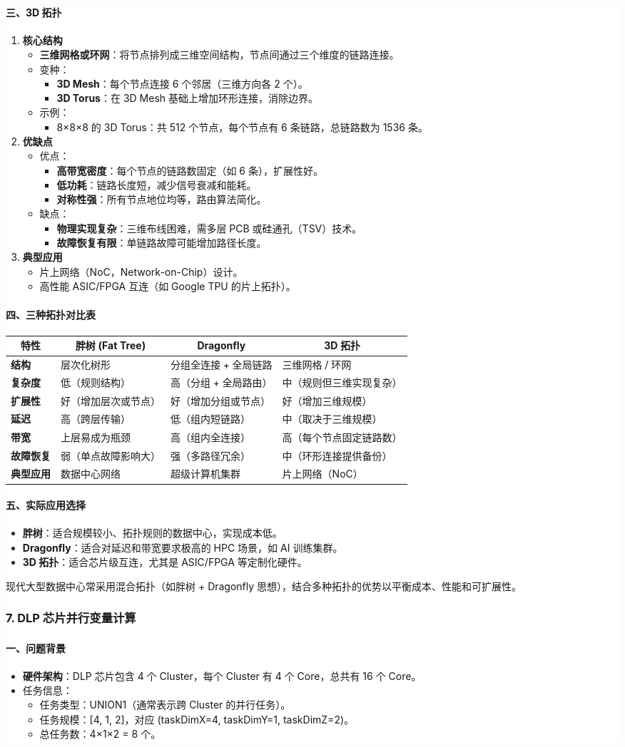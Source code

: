 
#### **三、3D 拓扑**

1. **核心结构**
   - **三维网格或环网**：将节点排列成三维空间结构，节点间通过三个维度的链路连接。
   - 变种：
     - **3D Mesh**：每个节点连接 6 个邻居（三维方向各 2 个）。
     - **3D Torus**：在 3D Mesh 基础上增加环形连接，消除边界。
   - 示例：
     - 8×8×8 的 3D Torus：共 512 个节点，每个节点有 6 条链路，总链路数为 1536 条。
2. **优缺点**
   - 优点：
     - **高带宽密度**：每个节点的链路数固定（如 6 条），扩展性好。
     - **低功耗**：链路长度短，减少信号衰减和能耗。
     - **对称性强**：所有节点地位均等，路由算法简化。
   - 缺点：
     - **物理实现复杂**：三维布线困难，需多层 PCB 或硅通孔（TSV）技术。
     - **故障恢复有限**：单链路故障可能增加路径长度。
3. **典型应用**
   - 片上网络（NoC，Network-on-Chip）设计。
   - 高性能 ASIC/FPGA 互连（如 Google TPU 的片上拓扑）。

#### **四、三种拓扑对比表**

| **特性**     | **胖树 (Fat Tree)**  | **Dragonfly**         | **3D 拓扑**              |
| ------------ | -------------------- | --------------------- | ------------------------ |
| **结构**     | 层次化树形           | 分组全连接 + 全局链路 | 三维网格 / 环网          |
| **复杂度**   | 低（规则结构）       | 高（分组 + 全局路由） | 中（规则但三维实现复杂） |
| **扩展性**   | 好（增加层次或节点） | 好（增加分组或节点）  | 好（增加三维规模）       |
| **延迟**     | 高（跨层传输）       | 低（组内短链路）      | 中（取决于三维规模）     |
| **带宽**     | 上层易成为瓶颈       | 高（组内全连接）      | 高（每个节点固定链路数） |
| **故障恢复** | 弱（单点故障影响大） | 强（多路径冗余）      | 中（环形连接提供备份）   |
| **典型应用** | 数据中心网络         | 超级计算机集群        | 片上网络（NoC）          |

#### **五、实际应用选择**

- **胖树**：适合规模较小、拓扑规则的数据中心，实现成本低。
- **Dragonfly**：适合对延迟和带宽要求极高的 HPC 场景，如 AI 训练集群。
- **3D 拓扑**：适合芯片级互连，尤其是 ASIC/FPGA 等定制化硬件。

现代大型数据中心常采用混合拓扑（如胖树 + Dragonfly 思想），结合多种拓扑的优势以平衡成本、性能和可扩展性。

### 7. DLP 芯片并行变量计算

#### **一、问题背景**

- **硬件架构**：DLP 芯片包含 4 个 Cluster，每个 Cluster 有 4 个 Core，总共有 16 个 Core。
- 任务信息：
  - 任务类型：UNION1（通常表示跨 Cluster 的并行任务）。
  - 任务规模：[4, 1, 2]，对应 (taskDimX=4, taskDimY=1, taskDimZ=2)。
  - 总任务数：4×1×2 = 8 个。
